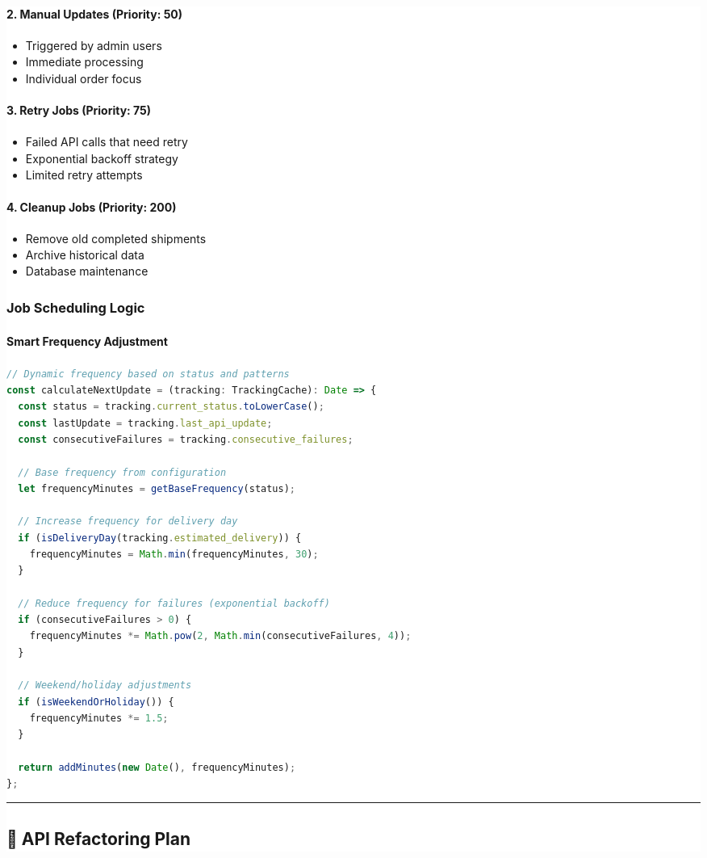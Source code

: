 #### **2. Manual Updates (Priority: 50)**
- Triggered by admin users
- Immediate processing
- Individual order focus

#### **3. Retry Jobs (Priority: 75)**
- Failed API calls that need retry
- Exponential backoff strategy
- Limited retry attempts

#### **4. Cleanup Jobs (Priority: 200)**
- Remove old completed shipments
- Archive historical data
- Database maintenance

### **Job Scheduling Logic**

#### **Smart Frequency Adjustment**
```typescript
// Dynamic frequency based on status and patterns
const calculateNextUpdate = (tracking: TrackingCache): Date => {
  const status = tracking.current_status.toLowerCase();
  const lastUpdate = tracking.last_api_update;
  const consecutiveFailures = tracking.consecutive_failures;
  
  // Base frequency from configuration
  let frequencyMinutes = getBaseFrequency(status);
  
  // Increase frequency for delivery day
  if (isDeliveryDay(tracking.estimated_delivery)) {
    frequencyMinutes = Math.min(frequencyMinutes, 30);
  }
  
  // Reduce frequency for failures (exponential backoff)
  if (consecutiveFailures > 0) {
    frequencyMinutes *= Math.pow(2, Math.min(consecutiveFailures, 4));
  }
  
  // Weekend/holiday adjustments
  if (isWeekendOrHoliday()) {
    frequencyMinutes *= 1.5;
  }
  
  return addMinutes(new Date(), frequencyMinutes);
};
```

---

## 🔌 **API Refactoring Plan**
